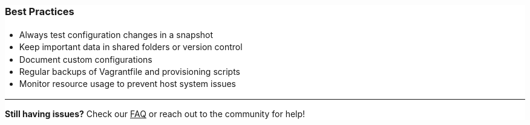 ### Best Practices

- Always test configuration changes in a snapshot
- Keep important data in shared folders or version control
- Document custom configurations
- Regular backups of Vagrantfile and provisioning scripts
- Monitor resource usage to prevent host system issues

---

**Still having issues?** Check our [FAQ](/troubleshooting/faq/) or reach out to
the community for help!
